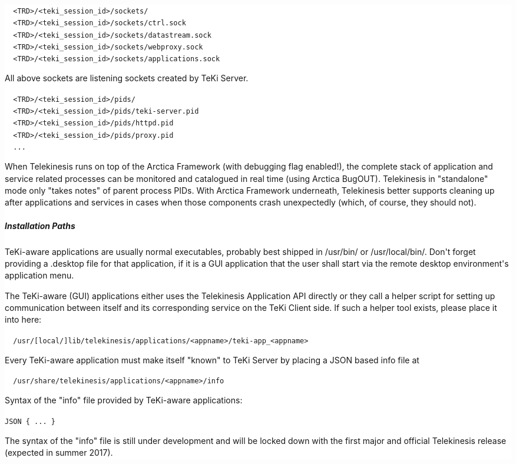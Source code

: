 ```
  <TRD>/<teki_session_id>/sockets/
  <TRD>/<teki_session_id>/sockets/ctrl.sock
  <TRD>/<teki_session_id>/sockets/datastream.sock
  <TRD>/<teki_session_id>/sockets/webproxy.sock
  <TRD>/<teki_session_id>/sockets/applications.sock
```

All above sockets are listening sockets created by TeKi Server.

```
  <TRD>/<teki_session_id>/pids/
  <TRD>/<teki_session_id>/pids/teki-server.pid
  <TRD>/<teki_session_id>/pids/httpd.pid
  <TRD>/<teki_session_id>/pids/proxy.pid
  ...
```

When Telekinesis runs on top of the Arctica Framework (with debugging
flag enabled!), the complete stack of application and service related
processes can be monitored and catalogued in real time (using Arctica
BugOUT). Telekinesis in "standalone" mode only "takes notes" of parent
process PIDs. With Arctica Framework underneath, Telekinesis better
supports cleaning up after applications and services in cases when those
components crash unexpectedly (which, of course, they should not).

##### Installation Paths

TeKi-aware applications are usually normal executables, probably best
shipped in /usr/bin/ or /usr/local/bin/. Don't forget providing a
.desktop file for that application, if it is a GUI application that the
user shall start via the remote desktop environment's application menu.

The TeKi-aware (GUI) applications either uses the Telekinesis Application
API directly or they call a helper script for setting up communication
between itself and its corresponding service on the TeKi Client side. If
such a helper tool exists, please place it into here:

```
  /usr/[local/]lib/telekinesis/applications/<appname>/teki-app_<appname>
```

Every TeKi-aware application must make itself "known" to TeKi Server by
placing a JSON based info file at

```
  /usr/share/telekinesis/applications/<appname>/info
```

Syntax of the "info" file provided by TeKi-aware applications:

```
JSON { ... }
```

The syntax of the "info" file is still under development and will be
locked down with the first major and official Telekinesis release
(expected in summer 2017).
